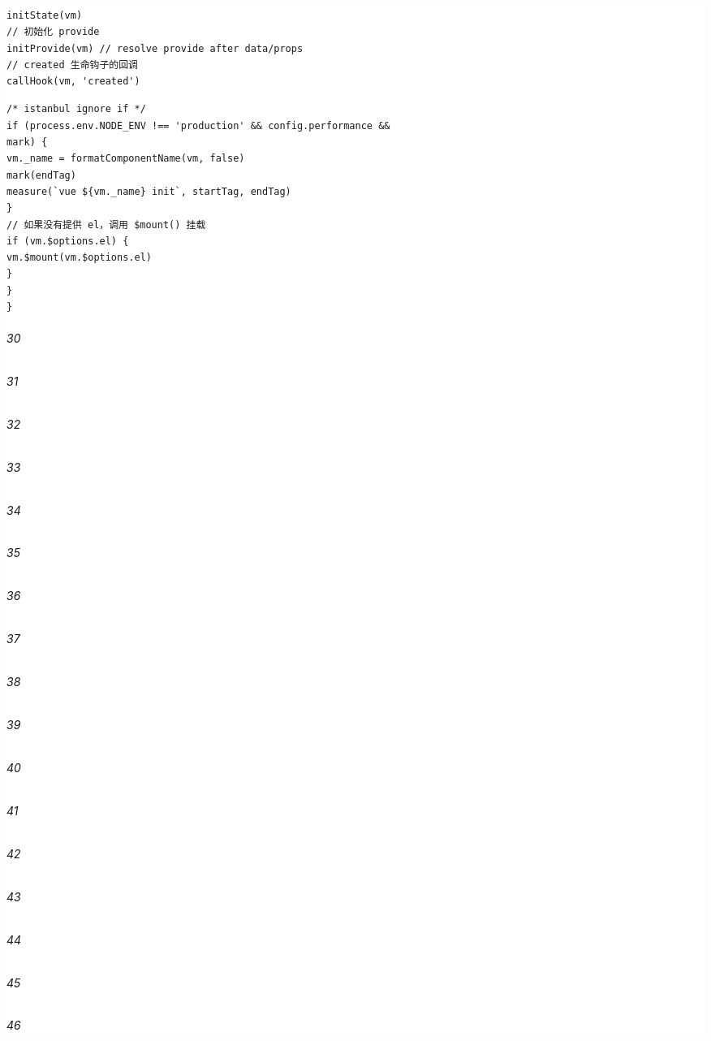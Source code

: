 ```
initState(vm)
// 初始化 provide
initProvide(vm) // resolve provide after data/props
// created 生命钩子的回调
callHook(vm, 'created')
```
```
/* istanbul ignore if */
if (process.env.NODE_ENV !== 'production' && config.performance &&
mark) {
vm._name = formatComponentName(vm, false)
mark(endTag)
measure(`vue ${vm._name} init`, startTag, endTag)
}
// 如果没有提供 el，调用 $mount() 挂载
if (vm.$options.el) {
vm.$mount(vm.$options.el)
}
}
}
```
###### 30

###### 31

###### 32

###### 33

###### 34

###### 35

###### 36

###### 37

###### 38

###### 39

###### 40

###### 41

###### 42

###### 43

###### 44

###### 45

###### 46
